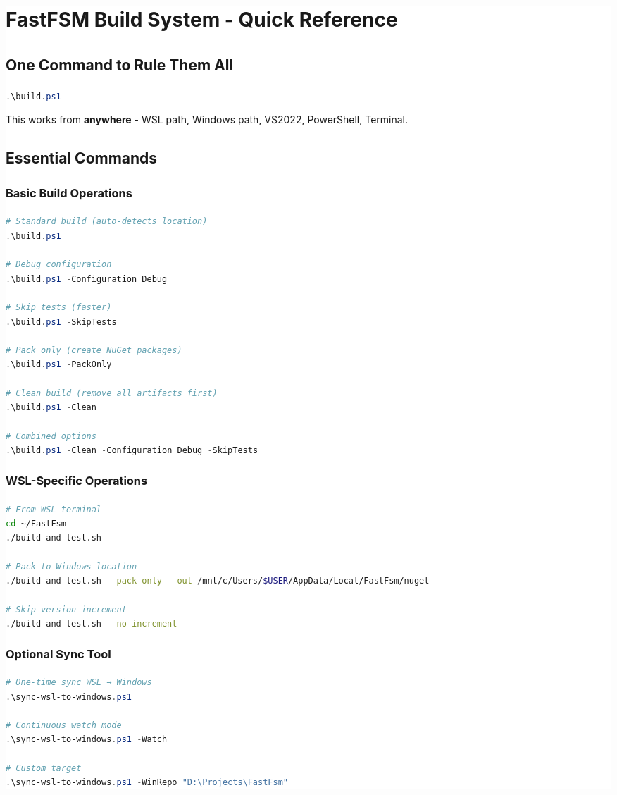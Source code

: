 # FastFSM Build System - Quick Reference

## One Command to Rule Them All

```powershell
.\build.ps1
```

This works from **anywhere** - WSL path, Windows path, VS2022, PowerShell, Terminal.

## Essential Commands

### Basic Build Operations

```powershell
# Standard build (auto-detects location)
.\build.ps1

# Debug configuration
.\build.ps1 -Configuration Debug

# Skip tests (faster)
.\build.ps1 -SkipTests

# Pack only (create NuGet packages)
.\build.ps1 -PackOnly

# Clean build (remove all artifacts first)
.\build.ps1 -Clean

# Combined options
.\build.ps1 -Clean -Configuration Debug -SkipTests
```

### WSL-Specific Operations

```bash
# From WSL terminal
cd ~/FastFsm
./build-and-test.sh

# Pack to Windows location
./build-and-test.sh --pack-only --out /mnt/c/Users/$USER/AppData/Local/FastFsm/nuget

# Skip version increment
./build-and-test.sh --no-increment
```

### Optional Sync Tool

```powershell
# One-time sync WSL → Windows
.\sync-wsl-to-windows.ps1

# Continuous watch mode
.\sync-wsl-to-windows.ps1 -Watch

# Custom target
.\sync-wsl-to-windows.ps1 -WinRepo "D:\Projects\FastFsm"
```
